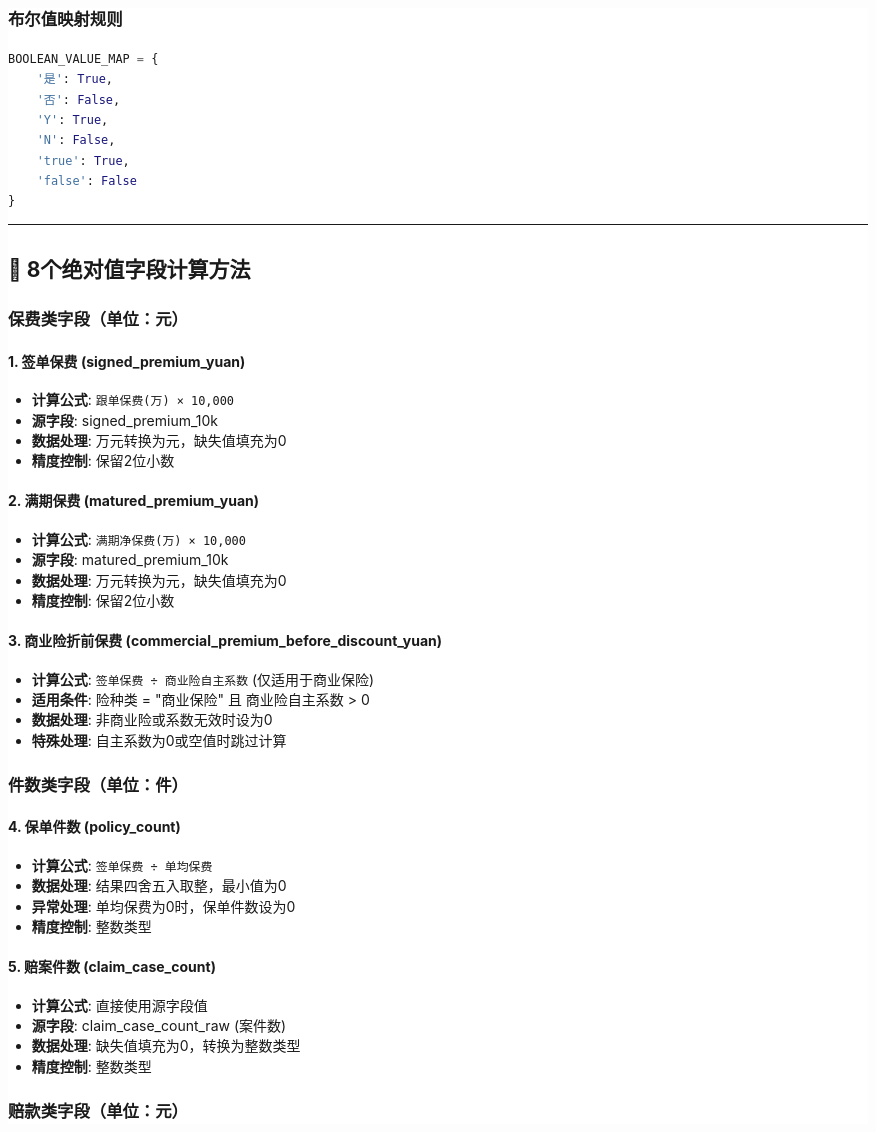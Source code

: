 ### 布尔值映射规则
```python
BOOLEAN_VALUE_MAP = {
    '是': True,
    '否': False,
    'Y': True,
    'N': False,
    'true': True,
    'false': False
}
```

---

## 🧮 8个绝对值字段计算方法

### 保费类字段（单位：元）

#### 1. 签单保费 (signed_premium_yuan)
- **计算公式**: `跟单保费(万) × 10,000`
- **源字段**: signed_premium_10k
- **数据处理**: 万元转换为元，缺失值填充为0
- **精度控制**: 保留2位小数

#### 2. 满期保费 (matured_premium_yuan)
- **计算公式**: `满期净保费(万) × 10,000`
- **源字段**: matured_premium_10k
- **数据处理**: 万元转换为元，缺失值填充为0
- **精度控制**: 保留2位小数

#### 3. 商业险折前保费 (commercial_premium_before_discount_yuan)
- **计算公式**: `签单保费 ÷ 商业险自主系数` (仅适用于商业保险)
- **适用条件**: 险种类 = "商业保险" 且 商业险自主系数 > 0
- **数据处理**: 非商业险或系数无效时设为0
- **特殊处理**: 自主系数为0或空值时跳过计算

### 件数类字段（单位：件）

#### 4. 保单件数 (policy_count)
- **计算公式**: `签单保费 ÷ 单均保费`
- **数据处理**: 结果四舍五入取整，最小值为0
- **异常处理**: 单均保费为0时，保单件数设为0
- **精度控制**: 整数类型

#### 5. 赔案件数 (claim_case_count)
- **计算公式**: 直接使用源字段值
- **源字段**: claim_case_count_raw (案件数)
- **数据处理**: 缺失值填充为0，转换为整数类型
- **精度控制**: 整数类型

### 赔款类字段（单位：元）
